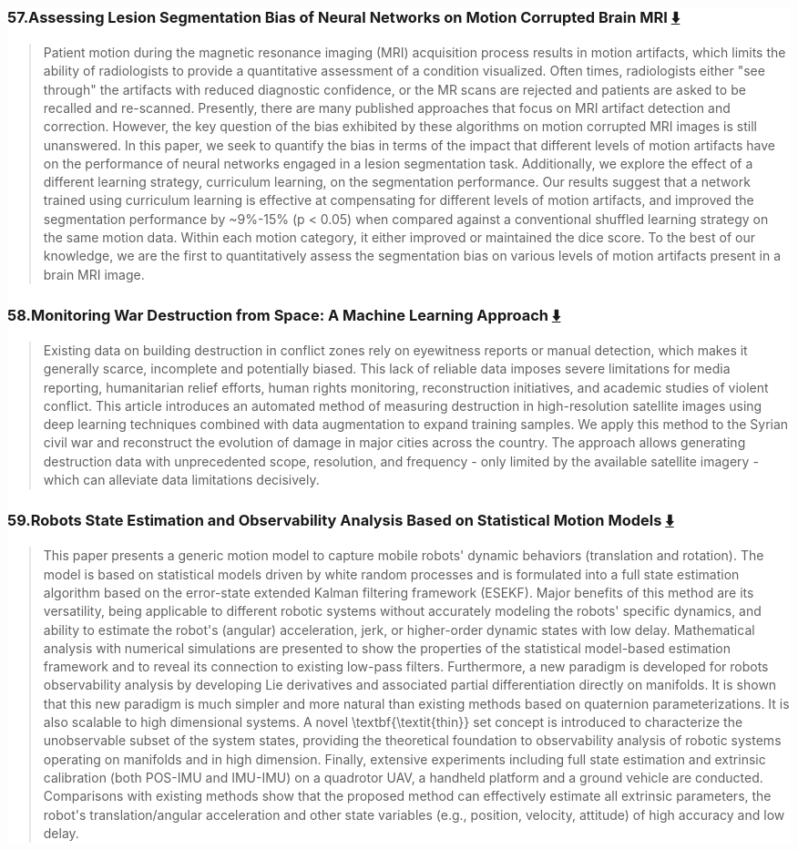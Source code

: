 ### 57.Assessing Lesion Segmentation Bias of Neural Networks on Motion Corrupted Brain MRI  [ :arrow_down: ](https://arxiv.org/pdf/2010.06027.pdf)
>  Patient motion during the magnetic resonance imaging (MRI) acquisition process results in motion artifacts, which limits the ability of radiologists to provide a quantitative assessment of a condition visualized. Often times, radiologists either "see through" the artifacts with reduced diagnostic confidence, or the MR scans are rejected and patients are asked to be recalled and re-scanned. Presently, there are many published approaches that focus on MRI artifact detection and correction. However, the key question of the bias exhibited by these algorithms on motion corrupted MRI images is still unanswered. In this paper, we seek to quantify the bias in terms of the impact that different levels of motion artifacts have on the performance of neural networks engaged in a lesion segmentation task. Additionally, we explore the effect of a different learning strategy, curriculum learning, on the segmentation performance. Our results suggest that a network trained using curriculum learning is effective at compensating for different levels of motion artifacts, and improved the segmentation performance by ~9%-15% (p &lt; 0.05) when compared against a conventional shuffled learning strategy on the same motion data. Within each motion category, it either improved or maintained the dice score. To the best of our knowledge, we are the first to quantitatively assess the segmentation bias on various levels of motion artifacts present in a brain MRI image.      
### 58.Monitoring War Destruction from Space: A Machine Learning Approach  [ :arrow_down: ](https://arxiv.org/pdf/2010.05970.pdf)
>  Existing data on building destruction in conflict zones rely on eyewitness reports or manual detection, which makes it generally scarce, incomplete and potentially biased. This lack of reliable data imposes severe limitations for media reporting, humanitarian relief efforts, human rights monitoring, reconstruction initiatives, and academic studies of violent conflict. This article introduces an automated method of measuring destruction in high-resolution satellite images using deep learning techniques combined with data augmentation to expand training samples. We apply this method to the Syrian civil war and reconstruct the evolution of damage in major cities across the country. The approach allows generating destruction data with unprecedented scope, resolution, and frequency - only limited by the available satellite imagery - which can alleviate data limitations decisively.      
### 59.Robots State Estimation and Observability Analysis Based on Statistical Motion Models  [ :arrow_down: ](https://arxiv.org/pdf/2010.05957.pdf)
>  This paper presents a generic motion model to capture mobile robots' dynamic behaviors (translation and rotation). The model is based on statistical models driven by white random processes and is formulated into a full state estimation algorithm based on the error-state extended Kalman filtering framework (ESEKF). Major benefits of this method are its versatility, being applicable to different robotic systems without accurately modeling the robots' specific dynamics, and ability to estimate the robot's (angular) acceleration, jerk, or higher-order dynamic states with low delay. Mathematical analysis with numerical simulations are presented to show the properties of the statistical model-based estimation framework and to reveal its connection to existing low-pass filters. Furthermore, a new paradigm is developed for robots observability analysis by developing Lie derivatives and associated partial differentiation directly on manifolds. It is shown that this new paradigm is much simpler and more natural than existing methods based on quaternion parameterizations. It is also scalable to high dimensional systems. A novel \textbf{\textit{thin}} set concept is introduced to characterize the unobservable subset of the system states, providing the theoretical foundation to observability analysis of robotic systems operating on manifolds and in high dimension. Finally, extensive experiments including full state estimation and extrinsic calibration (both POS-IMU and IMU-IMU) on a quadrotor UAV, a handheld platform and a ground vehicle are conducted. Comparisons with existing methods show that the proposed method can effectively estimate all extrinsic parameters, the robot's translation/angular acceleration and other state variables (e.g., position, velocity, attitude) of high accuracy and low delay.      
